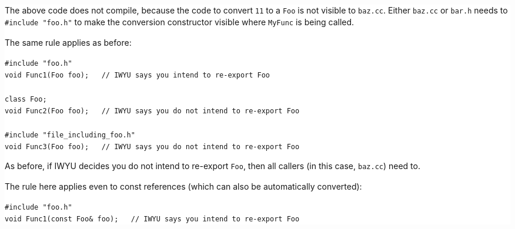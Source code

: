 The above code does not compile, because the code to convert `11` to a `Foo` is
not visible to `baz.cc`.  Either `baz.cc` or `bar.h` needs to `#include "foo.h"`
to make the conversion constructor visible where `MyFunc` is being called.

The same rule applies as before:

    #include "foo.h"
    void Func1(Foo foo);   // IWYU says you intend to re-export Foo

    class Foo;
    void Func2(Foo foo);   // IWYU says you do not intend to re-export Foo

    #include "file_including_foo.h"
    void Func3(Foo foo);   // IWYU says you do not intend to re-export Foo

As before, if IWYU decides you do not intend to re-export `Foo`, then all
callers (in this case, `baz.cc`) need to.

The rule here applies even to const references (which can also be automatically
converted):

    #include "foo.h"
    void Func1(const Foo& foo);   // IWYU says you intend to re-export Foo
